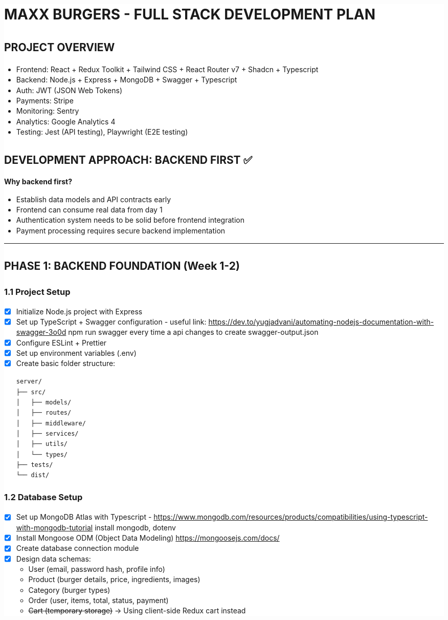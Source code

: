 # MAXX BURGERS - FULL STACK DEVELOPMENT PLAN

## PROJECT OVERVIEW

- Frontend: React + Redux Toolkit + Tailwind CSS + React Router v7 + Shadcn + Typescript
- Backend: Node.js + Express + MongoDB + Swagger + Typescript
- Auth: JWT (JSON Web Tokens)
- Payments: Stripe
- Monitoring: Sentry
- Analytics: Google Analytics 4
- Testing: Jest (API testing), Playwright (E2E testing)

## DEVELOPMENT APPROACH: BACKEND FIRST ✅

**Why backend first?**

- Establish data models and API contracts early
- Frontend can consume real data from day 1
- Authentication system needs to be solid before frontend integration
- Payment processing requires secure backend implementation

---

## PHASE 1: BACKEND FOUNDATION (Week 1-2)

### 1.1 Project Setup

- [x] Initialize Node.js project with Express
- [x] Set up TypeScript + Swagger configuration - useful link: https://dev.to/yugjadvani/automating-nodejs-documentation-with-swagger-3o0d npm run swagger every time a api changes to create swagger-output.json
- [x] Configure ESLint + Prettier
- [x] Set up environment variables (.env)
- [x] Create basic folder structure:
  ```
  server/
  ├── src/
  │   ├── models/
  │   ├── routes/
  │   ├── middleware/
  │   ├── services/
  │   ├── utils/
  │   └── types/
  ├── tests/
  └── dist/
  ```

### 1.2 Database Setup

- [x] Set up MongoDB Atlas with Typescript - https://www.mongodb.com/resources/products/compatibilities/using-typescript-with-mongodb-tutorial install mongodb, dotenv
- [x] Install Mongoose ODM (Object Data Modeling) https://mongoosejs.com/docs/
- [x] Create database connection module
- [x] Design data schemas:
  - User (email, password hash, profile info)
  - Product (burger details, price, ingredients, images)
  - Category (burger types)
  - Order (user, items, total, status, payment)
  - ~~Cart (temporary storage)~~ → Using client-side Redux cart instead
